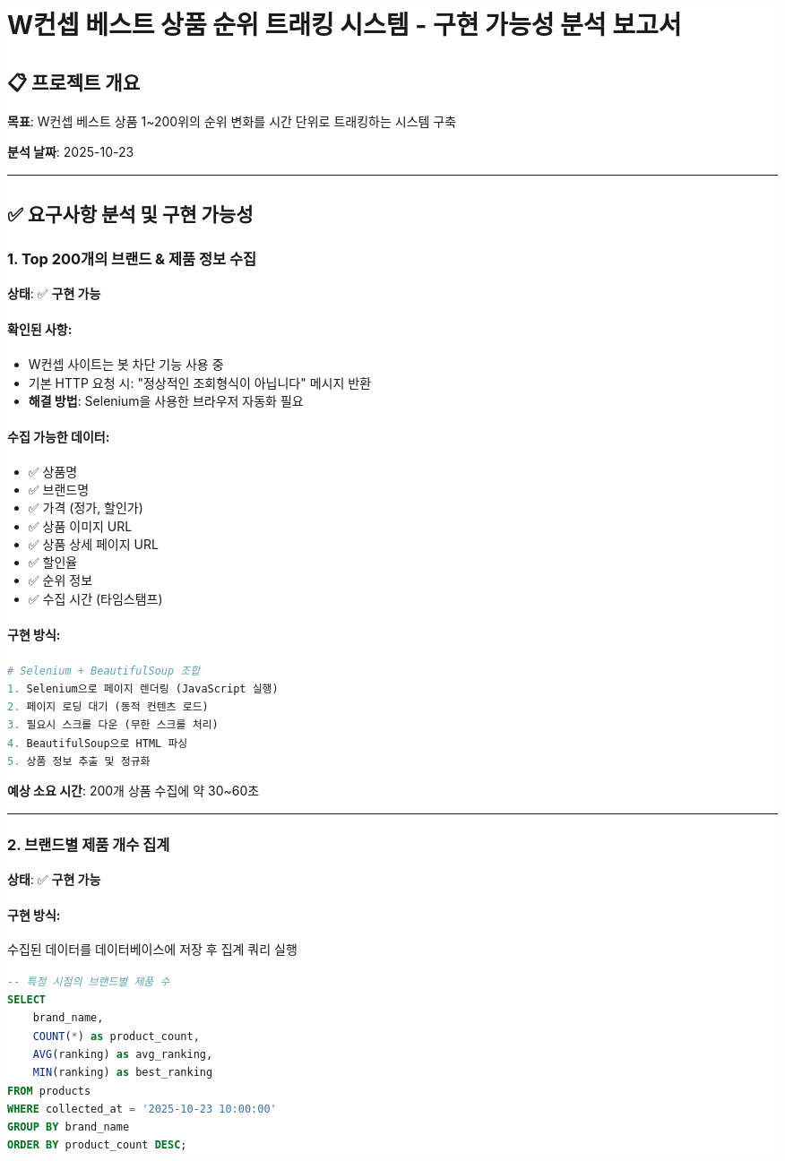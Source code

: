 # W컨셉 베스트 상품 순위 트래킹 시스템 - 구현 가능성 분석 보고서

## 📋 프로젝트 개요

**목표**: W컨셉 베스트 상품 1~200위의 순위 변화를 시간 단위로 트래킹하는 시스템 구축

**분석 날짜**: 2025-10-23

---

## ✅ 요구사항 분석 및 구현 가능성

### 1. Top 200개의 브랜드 & 제품 정보 수집
**상태**: ✅ **구현 가능**

#### 확인된 사항:
- W컨셉 사이트는 봇 차단 기능 사용 중
- 기본 HTTP 요청 시: "정상적인 조회형식이 아닙니다" 메시지 반환
- **해결 방법**: Selenium을 사용한 브라우저 자동화 필요

#### 수집 가능한 데이터:
- ✅ 상품명
- ✅ 브랜드명
- ✅ 가격 (정가, 할인가)
- ✅ 상품 이미지 URL
- ✅ 상품 상세 페이지 URL
- ✅ 할인율
- ✅ 순위 정보
- ✅ 수집 시간 (타임스탬프)

#### 구현 방식:
```python
# Selenium + BeautifulSoup 조합
1. Selenium으로 페이지 렌더링 (JavaScript 실행)
2. 페이지 로딩 대기 (동적 컨텐츠 로드)
3. 필요시 스크롤 다운 (무한 스크롤 처리)
4. BeautifulSoup으로 HTML 파싱
5. 상품 정보 추출 및 정규화
```

**예상 소요 시간**: 200개 상품 수집에 약 30~60초

---

### 2. 브랜드별 제품 개수 집계
**상태**: ✅ **구현 가능**

#### 구현 방식:
수집된 데이터를 데이터베이스에 저장 후 집계 쿼리 실행

```sql
-- 특정 시점의 브랜드별 제품 수
SELECT 
    brand_name,
    COUNT(*) as product_count,
    AVG(ranking) as avg_ranking,
    MIN(ranking) as best_ranking
FROM products
WHERE collected_at = '2025-10-23 10:00:00'
GROUP BY brand_name
ORDER BY product_count DESC;
```
